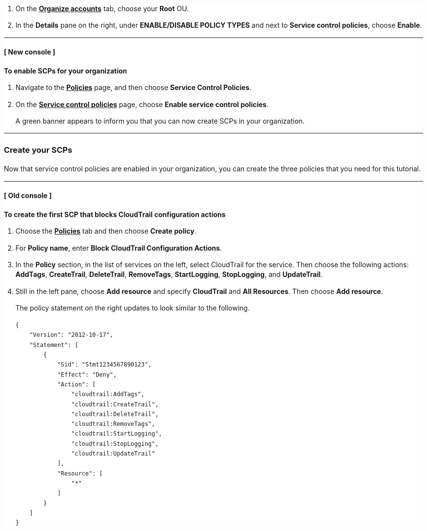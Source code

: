 1. On the **[Organize accounts](https://console.aws.amazon.com/organizations/home#/browse)** tab, choose your **Root** OU\.

1. In the **Details** pane on the right, under **ENABLE/DISABLE POLICY TYPES** and next to **Service control policies**, choose **Enable**\.

------
#### [ New console ]

**To enable SCPs for your organization**

1. Navigate to the **[Policies](https://console.aws.amazon.com/organizations/v2/home/policies)** page, and then choose **Service Control Policies**\.

1. On the **[Service control policies](https://console.aws.amazon.com/organizations/v2/home/policies/service-control-policy)** page, choose **Enable service control policies**\.

   A green banner appears to inform you that you can now create SCPs in your organization\.

------

### Create your SCPs<a name="tutorial-orgs-step3-create-pols"></a>

Now that service control policies are enabled in your organization, you can create the three policies that you need for this tutorial\.

------
#### [ Old console ]

**To create the first SCP that blocks CloudTrail configuration actions**

1. Choose the **[Policies](https://console.aws.amazon.com/organizations/home#/policies)** tab and then choose **Create policy**\.

1. For **Policy name**, enter **Block CloudTrail Configuration Actions**\.

1. In the **Policy** section, in the list of services on the left, select CloudTrail for the service\. Then choose the following actions: **AddTags**, **CreateTrail**, **DeleteTrail**, **RemoveTags**, **StartLogging**, **StopLogging**, and **UpdateTrail**\.

1. Still in the left pane, choose **Add resource** and specify **CloudTrail** and **All Resources**\. Then choose **Add resource**\.

   The policy statement on the right updates to look similar to the following\.

   ```
   {
       "Version": "2012-10-17",
       "Statement": [
           {
               "Sid": "Stmt1234567890123",
               "Effect": "Deny",
               "Action": [       
                   "cloudtrail:AddTags",    
                   "cloudtrail:CreateTrail",       
                   "cloudtrail:DeleteTrail",       
                   "cloudtrail:RemoveTags",       
                   "cloudtrail:StartLogging",       
                   "cloudtrail:StopLogging",       
                   "cloudtrail:UpdateTrail"
               ],
               "Resource": [
                   "*"
               ]
           }
       ]
   }
   ```
